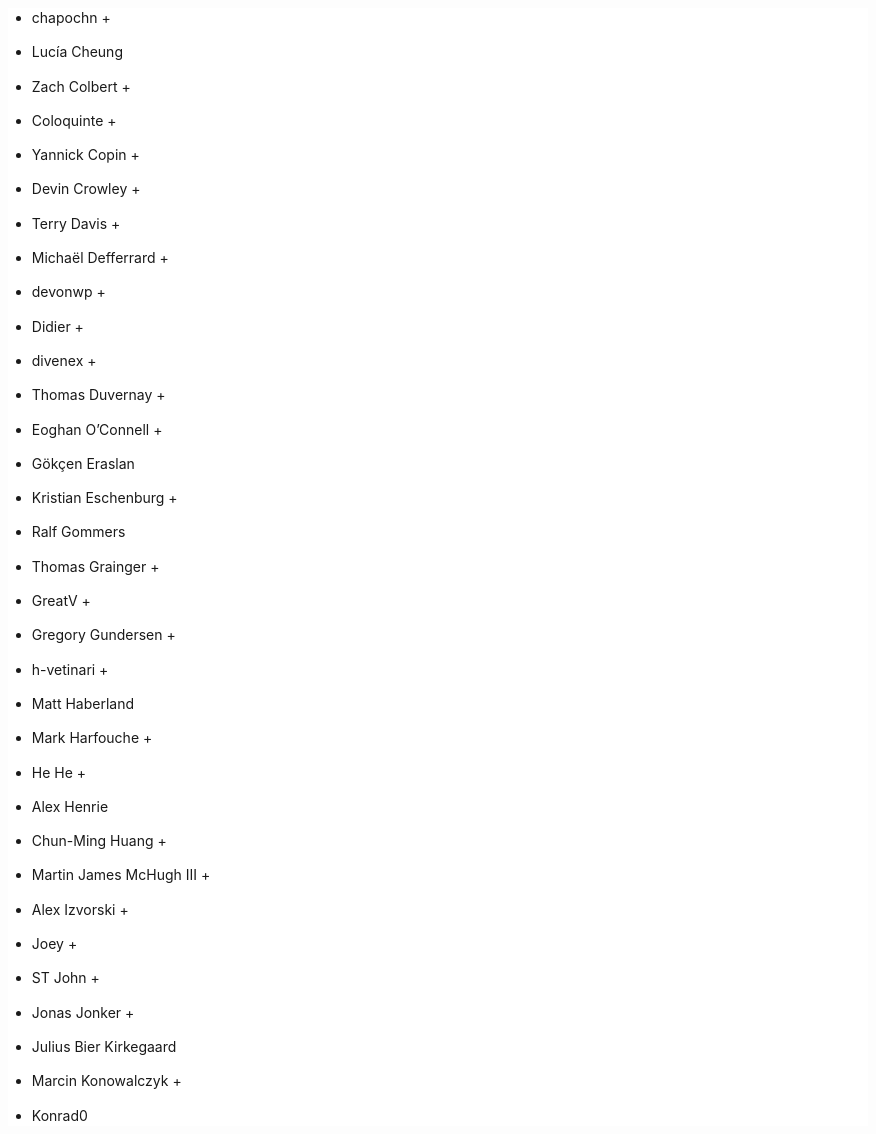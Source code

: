 +   chapochn +

+   Lucía Cheung

+   Zach Colbert +

+   Coloquinte +

+   Yannick Copin +

+   Devin Crowley +

+   Terry Davis +

+   Michaël Defferrard +

+   devonwp +

+   Didier +

+   divenex +

+   Thomas Duvernay +

+   Eoghan O’Connell +

+   Gökçen Eraslan

+   Kristian Eschenburg +

+   Ralf Gommers

+   Thomas Grainger +

+   GreatV +

+   Gregory Gundersen +

+   h-vetinari +

+   Matt Haberland

+   Mark Harfouche +

+   He He +

+   Alex Henrie

+   Chun-Ming Huang +

+   Martin James McHugh III +

+   Alex Izvorski +

+   Joey +

+   ST John +

+   Jonas Jonker +

+   Julius Bier Kirkegaard

+   Marcin Konowalczyk +

+   Konrad0
